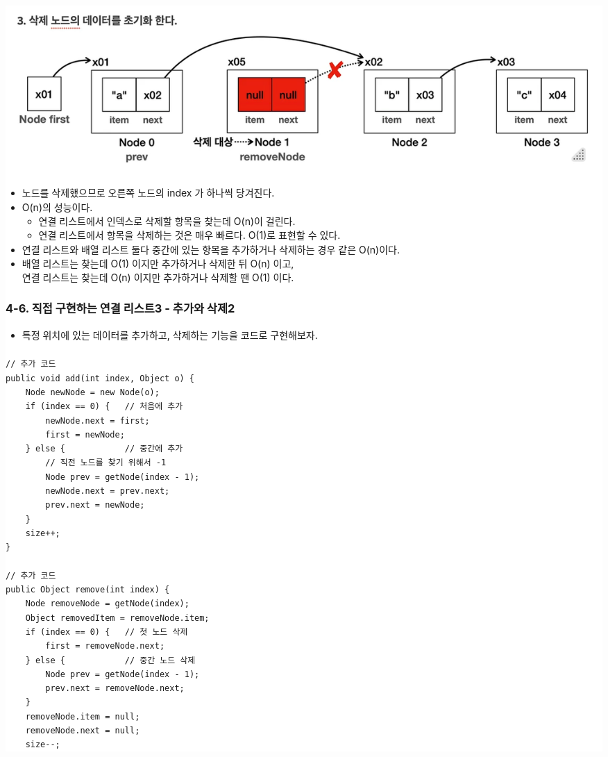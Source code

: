 ![img_36.png](img_36.png)  
- 노드를 삭제했으므로 오른쪽 노드의 index 가 하나씩 당겨진다.
- O(n)의 성능이다.
  - 연결 리스트에서 인덱스로 삭제할 항목을 찾는데 O(n)이 걸린다.
  - 연결 리스트에서 항목을 삭제하는 것은 매우 빠르다. O(1)로 표현할 수 있다.
- 연결 리스트와 배열 리스트 둘다 중간에 있는 항목을 추가하거나 삭제하는 경우 같은 O(n)이다.
- 배열 리스트는 찾는데 O(1) 이지만 추가하거나 삭제한 뒤 O(n) 이고,  
  연결 리스트는 찾는데 O(n) 이지만 추가하거나 삭제할 땐 O(1) 이다.  


### 4-6. 직접 구현하는 연결 리스트3 - 추가와 삭제2
- 특정 위치에 있는 데이터를 추가하고, 삭제하는 기능을 코드로 구현해보자.
####
    // 추가 코드
    public void add(int index, Object o) {
        Node newNode = new Node(o);
        if (index == 0) {   // 처음에 추가
            newNode.next = first;
            first = newNode;
        } else {            // 중간에 추가
            // 직전 노드를 찾기 위해서 -1
            Node prev = getNode(index - 1);
            newNode.next = prev.next;
            prev.next = newNode;
        }
        size++;
    }

    // 추가 코드
    public Object remove(int index) {
        Node removeNode = getNode(index);
        Object removedItem = removeNode.item;
        if (index == 0) {   // 첫 노드 삭제
            first = removeNode.next;
        } else {            // 중간 노드 삭제
            Node prev = getNode(index - 1);
            prev.next = removeNode.next;
        }
        removeNode.item = null;
        removeNode.next = null;
        size--;
